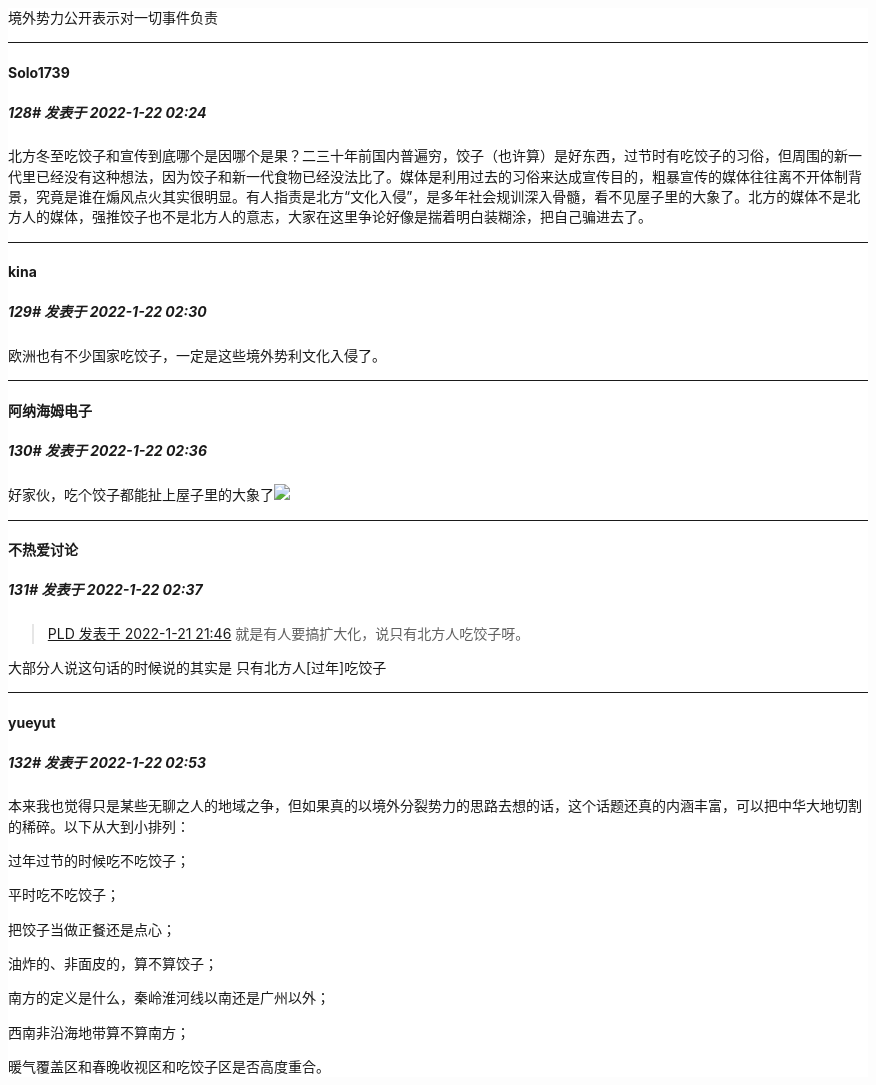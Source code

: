 境外势力公开表示对一切事件负责



*****

####  Solo1739  
##### 128#       发表于 2022-1-22 02:24

北方冬至吃饺子和宣传到底哪个是因哪个是果？二三十年前国内普遍穷，饺子（也许算）是好东西，过节时有吃饺子的习俗，但周围的新一代里已经没有这种想法，因为饺子和新一代食物已经没法比了。媒体是利用过去的习俗来达成宣传目的，粗暴宣传的媒体往往离不开体制背景，究竟是谁在煽风点火其实很明显。有人指责是北方“文化入侵”，是多年社会规训深入骨髓，看不见屋子里的大象了。北方的媒体不是北方人的媒体，强推饺子也不是北方人的意志，大家在这里争论好像是揣着明白装糊涂，把自己骗进去了。

*****

####  kina  
##### 129#       发表于 2022-1-22 02:30

欧洲也有不少国家吃饺子，一定是这些境外势利文化入侵了。

*****

####  阿纳海姆电子  
##### 130#       发表于 2022-1-22 02:36

好家伙，吃个饺子都能扯上屋子里的大象了<img src="https://static.saraba1st.com/image/smiley/face2017/003.png" referrerpolicy="no-referrer">

*****

####  不热爱讨论  
##### 131#       发表于 2022-1-22 02:37

<blockquote><a href="httphttps://bbs.saraba1st.com/2b/forum.php?mod=redirect&amp;goto=findpost&amp;pid=54384478&amp;ptid=2048632" target="_blank">PLD 发表于 2022-1-21 21:46</a>
就是有人要搞扩大化，说只有北方人吃饺子呀。</blockquote>
大部分人说这句话的时候说的其实是 只有北方人[过年]吃饺子

*****

####  yueyut  
##### 132#       发表于 2022-1-22 02:53

本来我也觉得只是某些无聊之人的地域之争，但如果真的以境外分裂势力的思路去想的话，这个话题还真的内涵丰富，可以把中华大地切割的稀碎。以下从大到小排列：

过年过节的时候吃不吃饺子；

平时吃不吃饺子；

把饺子当做正餐还是点心；

油炸的、非面皮的，算不算饺子；

南方的定义是什么，秦岭淮河线以南还是广州以外；

西南非沿海地带算不算南方；

暖气覆盖区和春晚收视区和吃饺子区是否高度重合。
